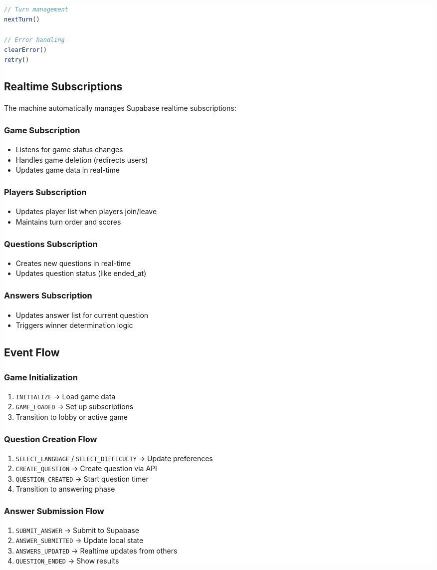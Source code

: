 ```typescript
// Turn management
nextTurn()

// Error handling
clearError()
retry()
```

## Realtime Subscriptions

The machine automatically manages Supabase realtime subscriptions:

### Game Subscription

- Listens for game status changes
- Handles game deletion (redirects users)
- Updates game data in real-time

### Players Subscription

- Updates player list when players join/leave
- Maintains turn order and scores

### Questions Subscription

- Creates new questions in real-time
- Updates question status (like ended_at)

### Answers Subscription

- Updates answer list for current question
- Triggers winner determination logic

## Event Flow

### Game Initialization

1. `INITIALIZE` → Load game data
2. `GAME_LOADED` → Set up subscriptions
3. Transition to lobby or active game

### Question Creation Flow

1. `SELECT_LANGUAGE` / `SELECT_DIFFICULTY` → Update preferences
2. `CREATE_QUESTION` → Create question via API
3. `QUESTION_CREATED` → Start question timer
4. Transition to answering phase

### Answer Submission Flow

1. `SUBMIT_ANSWER` → Submit to Supabase
2. `ANSWER_SUBMITTED` → Update local state
3. `ANSWERS_UPDATED` → Realtime updates from others
4. `QUESTION_ENDED` → Show results
